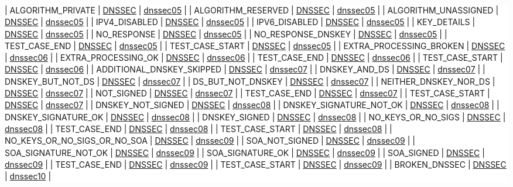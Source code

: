 | ALGORITHM_PRIVATE                        | [DNSSEC](DNSSEC-TP/README.md) | [dnssec05](DNSSEC-TP/dnssec05.md) |
| ALGORITHM_RESERVED                       | [DNSSEC](DNSSEC-TP/README.md) | [dnssec05](DNSSEC-TP/dnssec05.md) |
| ALGORITHM_UNASSIGNED                     | [DNSSEC](DNSSEC-TP/README.md) | [dnssec05](DNSSEC-TP/dnssec05.md) |
| IPV4_DISABLED                            | [DNSSEC](DNSSEC-TP/README.md) | [dnssec05](DNSSEC-TP/dnssec05.md) |
| IPV6_DISABLED                            | [DNSSEC](DNSSEC-TP/README.md) | [dnssec05](DNSSEC-TP/dnssec05.md) |
| KEY_DETAILS                              | [DNSSEC](DNSSEC-TP/README.md) | [dnssec05](DNSSEC-TP/dnssec05.md) |
| NO_RESPONSE                              | [DNSSEC](DNSSEC-TP/README.md) | [dnssec05](DNSSEC-TP/dnssec05.md) |
| NO_RESPONSE_DNSKEY                       | [DNSSEC](DNSSEC-TP/README.md) | [dnssec05](DNSSEC-TP/dnssec05.md) |
| TEST_CASE_END                            | [DNSSEC](DNSSEC-TP/README.md) | [dnssec05](DNSSEC-TP/dnssec05.md) |
| TEST_CASE_START                          | [DNSSEC](DNSSEC-TP/README.md) | [dnssec05](DNSSEC-TP/dnssec05.md) |
| EXTRA_PROCESSING_BROKEN                  | [DNSSEC](DNSSEC-TP/README.md) | [dnssec06](DNSSEC-TP/dnssec06.md) |
| EXTRA_PROCESSING_OK                      | [DNSSEC](DNSSEC-TP/README.md) | [dnssec06](DNSSEC-TP/dnssec06.md) |
| TEST_CASE_END                            | [DNSSEC](DNSSEC-TP/README.md) | [dnssec06](DNSSEC-TP/dnssec06.md) |
| TEST_CASE_START                          | [DNSSEC](DNSSEC-TP/README.md) | [dnssec06](DNSSEC-TP/dnssec06.md) |
| ADDITIONAL_DNSKEY_SKIPPED                | [DNSSEC](DNSSEC-TP/README.md) | [dnssec07](DNSSEC-TP/dnssec07.md) |
| DNSKEY_AND_DS                            | [DNSSEC](DNSSEC-TP/README.md) | [dnssec07](DNSSEC-TP/dnssec07.md) |
| DNSKEY_BUT_NOT_DS                        | [DNSSEC](DNSSEC-TP/README.md) | [dnssec07](DNSSEC-TP/dnssec07.md) |
| DS_BUT_NOT_DNSKEY                        | [DNSSEC](DNSSEC-TP/README.md) | [dnssec07](DNSSEC-TP/dnssec07.md) |
| NEITHER_DNSKEY_NOR_DS                    | [DNSSEC](DNSSEC-TP/README.md) | [dnssec07](DNSSEC-TP/dnssec07.md) |
| NOT_SIGNED                               | [DNSSEC](DNSSEC-TP/README.md) | [dnssec07](DNSSEC-TP/dnssec07.md) |
| TEST_CASE_END                            | [DNSSEC](DNSSEC-TP/README.md) | [dnssec07](DNSSEC-TP/dnssec07.md) |
| TEST_CASE_START                          | [DNSSEC](DNSSEC-TP/README.md) | [dnssec07](DNSSEC-TP/dnssec07.md) |
| DNSKEY_NOT_SIGNED                        | [DNSSEC](DNSSEC-TP/README.md) | [dnssec08](DNSSEC-TP/dnssec08.md) |
| DNSKEY_SIGNATURE_NOT_OK                  | [DNSSEC](DNSSEC-TP/README.md) | [dnssec08](DNSSEC-TP/dnssec08.md) |
| DNSKEY_SIGNATURE_OK                      | [DNSSEC](DNSSEC-TP/README.md) | [dnssec08](DNSSEC-TP/dnssec08.md) |
| DNSKEY_SIGNED                            | [DNSSEC](DNSSEC-TP/README.md) | [dnssec08](DNSSEC-TP/dnssec08.md) |
| NO_KEYS_OR_NO_SIGS                       | [DNSSEC](DNSSEC-TP/README.md) | [dnssec08](DNSSEC-TP/dnssec08.md) |
| TEST_CASE_END                            | [DNSSEC](DNSSEC-TP/README.md) | [dnssec08](DNSSEC-TP/dnssec08.md) |
| TEST_CASE_START                          | [DNSSEC](DNSSEC-TP/README.md) | [dnssec08](DNSSEC-TP/dnssec08.md) |
| NO_KEYS_OR_NO_SIGS_OR_NO_SOA             | [DNSSEC](DNSSEC-TP/README.md) | [dnssec09](DNSSEC-TP/dnssec09.md) |
| SOA_NOT_SIGNED                           | [DNSSEC](DNSSEC-TP/README.md) | [dnssec09](DNSSEC-TP/dnssec09.md) |
| SOA_SIGNATURE_NOT_OK                     | [DNSSEC](DNSSEC-TP/README.md) | [dnssec09](DNSSEC-TP/dnssec09.md) |
| SOA_SIGNATURE_OK                         | [DNSSEC](DNSSEC-TP/README.md) | [dnssec09](DNSSEC-TP/dnssec09.md) |
| SOA_SIGNED                               | [DNSSEC](DNSSEC-TP/README.md) | [dnssec09](DNSSEC-TP/dnssec09.md) |
| TEST_CASE_END                            | [DNSSEC](DNSSEC-TP/README.md) | [dnssec09](DNSSEC-TP/dnssec09.md) |
| TEST_CASE_START                          | [DNSSEC](DNSSEC-TP/README.md) | [dnssec09](DNSSEC-TP/dnssec09.md) |
| BROKEN_DNSSEC                            | [DNSSEC](DNSSEC-TP/README.md) | [dnssec10](DNSSEC-TP/dnssec10.md) |